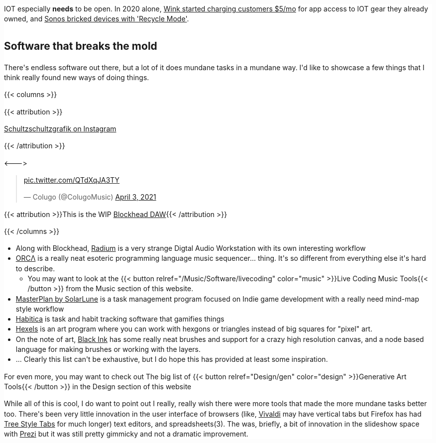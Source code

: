 IOT especially **needs** to be open. In 2020 alone, [Wink started charging customers $5/mo](https://www.consumerreports.org/smart-home/wink-tells-users-pay-up-or-we-will-disable-smart-home-hub/) for app access to IOT gear they already owned, and [Sonos bricked devices with 'Recycle Mode'](https://www.theverge.com/2019/12/30/21042871/sonos-recycle-mode-trade-up-program-controversy). 

## Software that breaks the mold

There's endless software out there, but a lot of it does mundane tasks in a mundane way. I'd like to showcase a few things that I think really found new ways of doing things.

{{< columns >}}

<video width="100%" controls src="/hci/schultzschultzgrafik.mp4"></video>

{{< attribution >}}

[Schultzschultzgrafik on Instagram](https://www.instagram.com/p/CSMiHNXiQeT/)

{{< /attribution >}}

<--->

<blockquote class="twitter-tweet"><p lang="und" dir="ltr"><a href="https://t.co/QTdXqJA3TY">pic.twitter.com/QTdXqJA3TY</a></p>&mdash; Colugo (@ColugoMusic) <a href="https://twitter.com/ColugoMusic/status/1378386958817312774?ref_src=twsrc%5Etfw">April 3, 2021</a></blockquote> <script async src="https://platform.twitter.com/widgets.js" charset="utf-8"></script>

{{< attribution >}}This is the WIP [Blockhead DAW](https://www.patreon.com/colugomusic){{< /attribution >}}

{{< /columns >}}

* Along with Blockhead, [Radium](https://users.notam02.no/~kjetism/radium/) is a very strange Digtal Audio Workstation with its own interesting workflow
* [ORCΛ](https://github.com/hundredrabbits/Orca) is a really neat esoteric programming language music sequencer... thing. It's so different from everything else it's hard to describe.
  * You may want to look at the {{< button relref="/Music/Software/livecoding" color="music" >}}Live Coding Music Tools{{< /button >}} from the Music section of this website.
* [MasterPlan by SolarLune](https://github.com/SolarLune/masterplan) is a task management program focused on Indie game development with a really need mind-map style workflow
* [Habitica](https://habitica.com/static/home) is task and habit tracking software that gamifies things
* [Hexels](https://marmoset.co/hexels/) is an art program where you can work with hexgons or triangles instead of big squares for "pixel" art.
* On the note of art, [Black Ink](https://blackink.bleank.com) has some really neat brushes and support for a crazy high resolution canvas, and a node based language for making brushes or working with the layers.
* ... Clearly this list can't be exhaustive, but I do hope this has provided at least some inspiration.

For even more, you may want to check out The big list of  {{< button relref="Design/gen" color="design" >}}Generative Art Tools{{< /button >}} in the Design section of this website

While all of this is cool, I do want to point out I really, really wish there were more tools that made the more mundane tasks better too. There's been very little innovation in the user interface of browsers (like, [Vivaldi](https://vivaldi.com) may have vertical tabs but Firefox has had [Tree Style Tabs](https://addons.mozilla.org/en-US/firefox/addon/tree-style-tab/) for much longer) text editors, and spreadsheets<a class="ptr">(3)</a>. The was, briefly, a bit of innovation in the slideshow space with [Prezi](https://prezi.com) but it was still pretty gimmicky and not a dramatic improvement.
